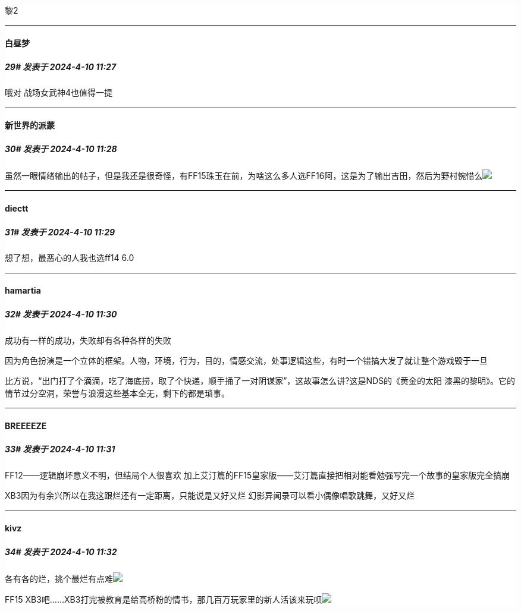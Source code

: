 黎2

*****

####  白昼梦  
##### 29#       发表于 2024-4-10 11:27

哦对 战场女武神4也值得一提

*****

####  新世界的派蒙  
##### 30#       发表于 2024-4-10 11:28

虽然一眼情绪输出的帖子，但是我还是很奇怪，有FF15珠玉在前，为啥这么多人选FF16阿，这是为了输出吉田，然后为野村惋惜么<img src="https://static.saraba1st.com/image/smiley/face2017/053.png" referrerpolicy="no-referrer">

*****

####  diectt  
##### 31#       发表于 2024-4-10 11:29

想了想，最恶心的人我也选ff14 6.0

*****

####  hamartia  
##### 32#       发表于 2024-4-10 11:30

成功有一样的成功，失败却有各种各样的失败

因为角色扮演是一个立体的框架。人物，环境，行为，目的，情感交流，处事逻辑这些，有时一个错搞大发了就让整个游戏毁于一旦

比方说，“出门打了个滴滴，吃了海底捞，取了个快递，顺手捅了一对阴谋家”，这故事怎么讲?这是NDS的《黄金的太阳 漆黑的黎明》。它的情节过分空洞，荣誉与浪漫这些基本全无，剩下的都是琐事。

*****

####  BREEEEZE  
##### 33#       发表于 2024-4-10 11:31

FF12——逻辑崩坏意义不明，但结局个人很喜欢
加上艾汀篇的FF15皇家版——艾汀篇直接把相对能看勉强写完一个故事的皇家版完全搞崩

XB3因为有余兴所以在我这跟烂还有一定距离，只能说是又好又烂
幻影异闻录可以看小偶像唱歌跳舞，又好又烂

*****

####  kivz  
##### 34#       发表于 2024-4-10 11:32

各有各的烂，挑个最烂有点难<img src="https://static.saraba1st.com/image/smiley/face2017/164.png" referrerpolicy="no-referrer">

FF15 XB3吧……XB3打完被教育是给高桥粉的情书，那几百万玩家里的新人活该来玩呗<img src="https://static.saraba1st.com/image/smiley/face2017/004.gif" referrerpolicy="no-referrer">
